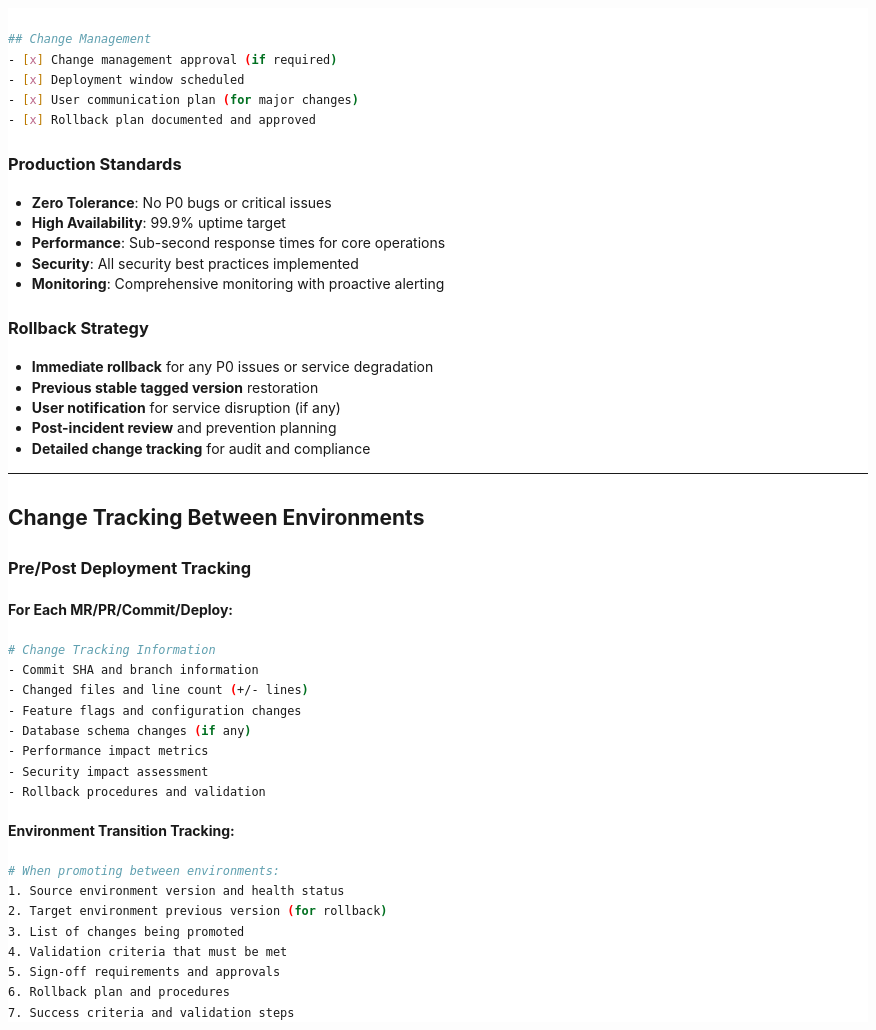 ```bash

## Change Management
- [x] Change management approval (if required)
- [x] Deployment window scheduled
- [x] User communication plan (for major changes)
- [x] Rollback plan documented and approved
```

### Production Standards
- **Zero Tolerance**: No P0 bugs or critical issues
- **High Availability**: 99.9% uptime target
- **Performance**: Sub-second response times for core operations
- **Security**: All security best practices implemented
- **Monitoring**: Comprehensive monitoring with proactive alerting

### Rollback Strategy
- **Immediate rollback** for any P0 issues or service degradation
- **Previous stable tagged version** restoration
- **User notification** for service disruption (if any)
- **Post-incident review** and prevention planning
- **Detailed change tracking** for audit and compliance

---

## Change Tracking Between Environments

### Pre/Post Deployment Tracking

#### For Each MR/PR/Commit/Deploy:
```bash
# Change Tracking Information
- Commit SHA and branch information
- Changed files and line count (+/- lines)
- Feature flags and configuration changes
- Database schema changes (if any)
- Performance impact metrics
- Security impact assessment
- Rollback procedures and validation
```

#### Environment Transition Tracking:
```bash
# When promoting between environments:
1. Source environment version and health status
2. Target environment previous version (for rollback)
3. List of changes being promoted
4. Validation criteria that must be met
5. Sign-off requirements and approvals
6. Rollback plan and procedures
7. Success criteria and validation steps
```
